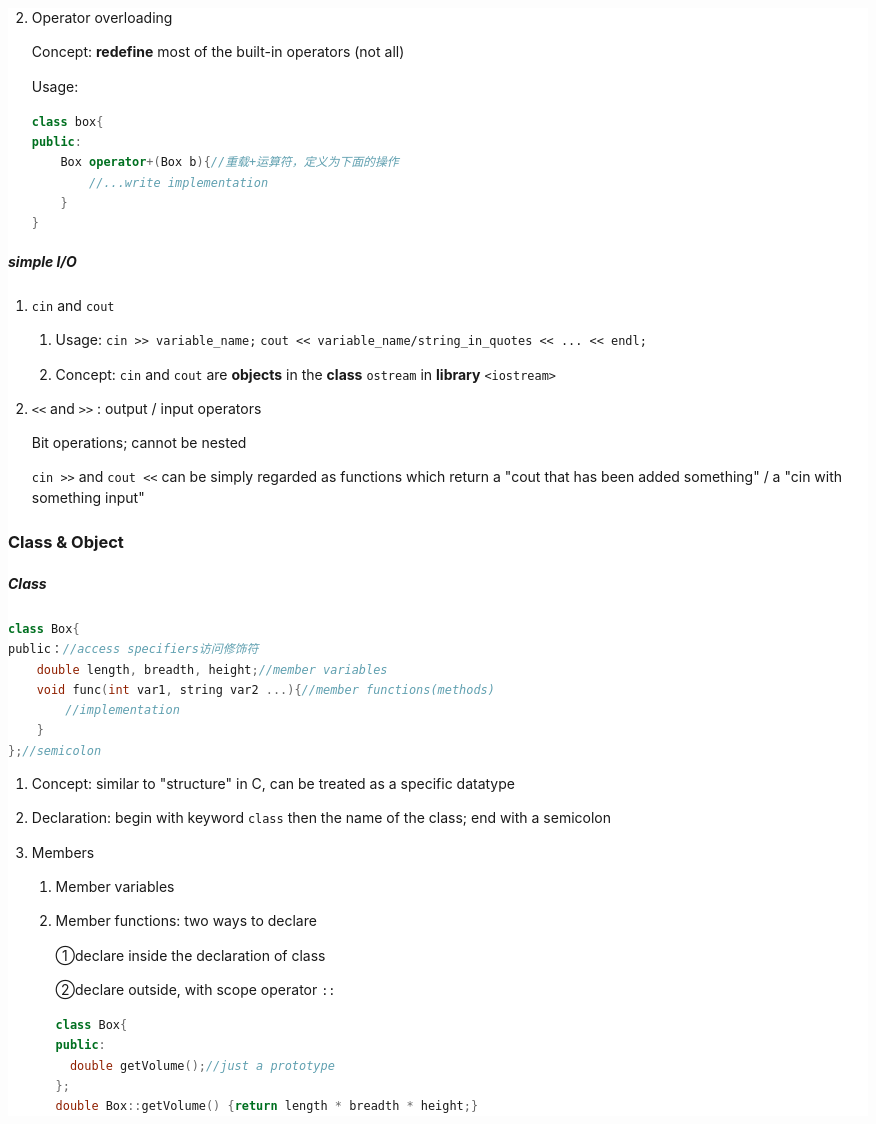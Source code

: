 2. Operator overloading

   Concept: **redefine** most of the built-in operators (not all)

   Usage:

   ```c++
   class box{
   public:
       Box operator+(Box b){//重载+运算符，定义为下面的操作
           //...write implementation
       }
   }
   ```

##### simple I/O

1. `cin` and `cout`

   1. Usage: `cin >> variable_name;`  `cout << variable_name/string_in_quotes << ... << endl;`

   2. Concept: `cin` and `cout` are **objects** in the **class** `ostream` in **library** `<iostream>`

2. `<<` and `>>` : output / input operators 

   Bit operations; cannot be nested

   `cin >>` and `cout <<` can be simply regarded as functions which return a "cout that has been added something" / a "cin with something input"

### Class & Object

##### Class

```c++
class Box{
public：//access specifiers访问修饰符
    double length, breadth, height;//member variables
    void func(int var1, string var2 ...){//member functions(methods)
        //implementation
    }
};//semicolon
```

1. Concept: similar to "structure" in C, can be treated as a specific datatype

2. Declaration: begin with keyword `class` then the name of the class; end with a semicolon

3. Members

   1. Member variables

   2. Member functions: two ways to declare

      ①declare inside the declaration of class

      ②declare outside, with scope operator `::`

      ```c++
      class Box{
      public:
      	double getVolume();//just a prototype
      };
      double Box::getVolume() {return length * breadth * height;}
      ```
